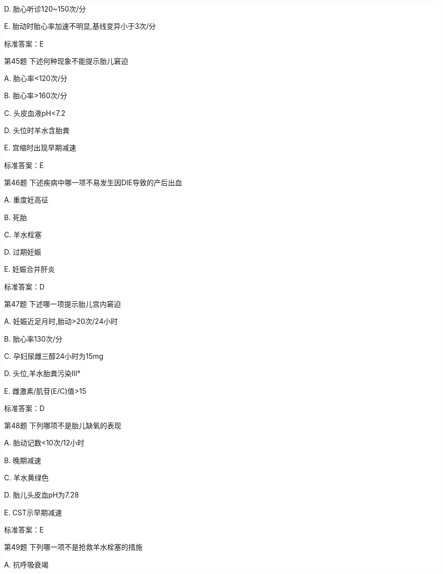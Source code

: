 D. 胎心听诊120~150次/分

E. 胎动时胎心率加速不明显,基线变异小于3次/分

标准答案：E

第45题 下述何种现象不能提示胎儿窘迫 

A. 胎心率<120次/分

B. 胎心率>160次/分

C. 头皮血液pH<7.2

D. 头位时羊水含胎粪

E. 宫缩时出现早期减速

标准答案：E

第46题 下述疾病中哪一项不易发生因DIE导致的产后出血 

A. 重度妊高征

B. 死胎

C. 羊水栓塞

D. 过期妊娠

E. 妊娠合并肝炎

标准答案：D

第47题 下述哪一项提示胎儿宫内窘迫 

A. 妊娠近足月时,胎动>20次/24小时

B. 胎心率130次/分

C. 孕妇尿雌三醇24小时为15mg

D. 头位,羊水胎粪污染Ⅲ°

E. 雌激素/肌苷(E/C)值>15

标准答案：D

第48题 下列哪项不是胎儿缺氧的表现 

A. 胎动记数<10次/12小时

B. 晚期减速

C. 羊水黄绿色

D. 胎儿头皮血pH为7.28

E. CST示早期减速

标准答案：E

第49题 下列哪一项不是抢救羊水栓塞的措施 

A. 抗呼吸衰竭
